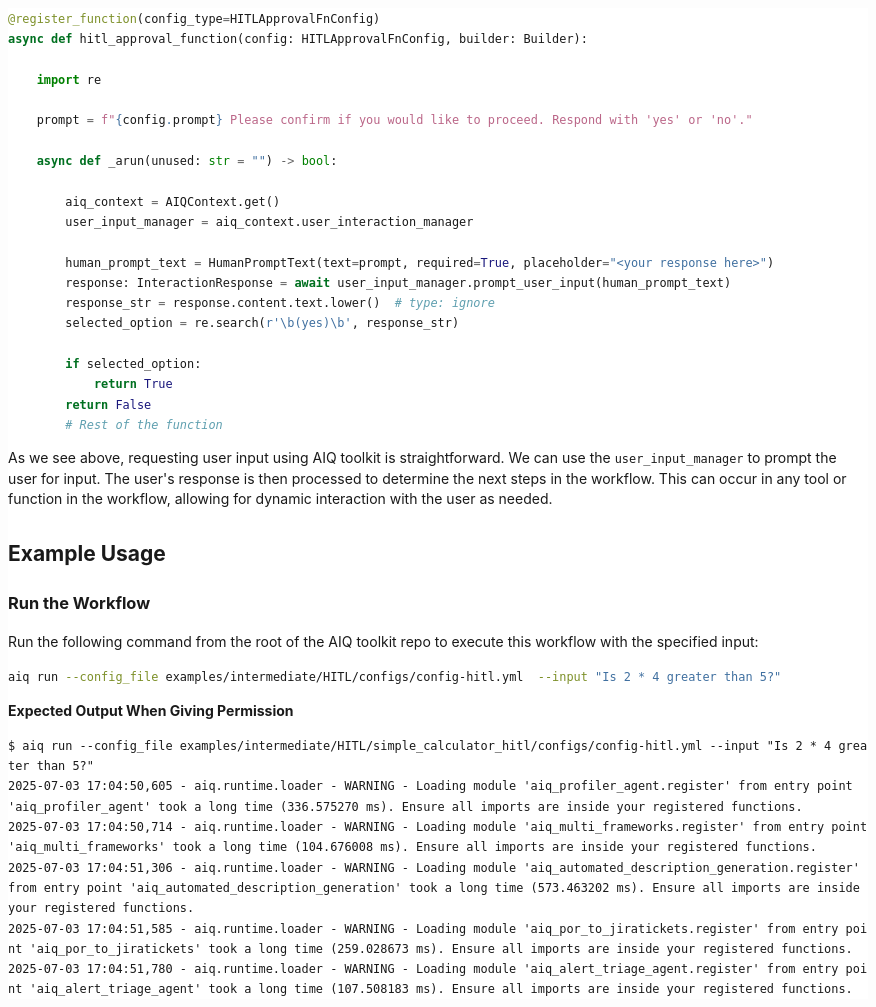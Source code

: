 ```python
@register_function(config_type=HITLApprovalFnConfig)
async def hitl_approval_function(config: HITLApprovalFnConfig, builder: Builder):

    import re

    prompt = f"{config.prompt} Please confirm if you would like to proceed. Respond with 'yes' or 'no'."

    async def _arun(unused: str = "") -> bool:

        aiq_context = AIQContext.get()
        user_input_manager = aiq_context.user_interaction_manager

        human_prompt_text = HumanPromptText(text=prompt, required=True, placeholder="<your response here>")
        response: InteractionResponse = await user_input_manager.prompt_user_input(human_prompt_text)
        response_str = response.content.text.lower()  # type: ignore
        selected_option = re.search(r'\b(yes)\b', response_str)

        if selected_option:
            return True
        return False
        # Rest of the function
```

As we see above, requesting user input using AIQ toolkit is straightforward. We can use the `user_input_manager` to prompt the user for input. The user's response is then processed to determine the next steps in the workflow.
This can occur in any tool or function in the workflow, allowing for dynamic interaction with the user as needed.

## Example Usage

### Run the Workflow

Run the following command from the root of the AIQ toolkit repo to execute this workflow with the specified input:

```bash
aiq run --config_file examples/intermediate/HITL/configs/config-hitl.yml  --input "Is 2 * 4 greater than 5?"
```

**Expected Output When Giving Permission**

```console
$ aiq run --config_file examples/intermediate/HITL/simple_calculator_hitl/configs/config-hitl.yml --input "Is 2 * 4 greater than 5?"
2025-07-03 17:04:50,605 - aiq.runtime.loader - WARNING - Loading module 'aiq_profiler_agent.register' from entry point 'aiq_profiler_agent' took a long time (336.575270 ms). Ensure all imports are inside your registered functions.
2025-07-03 17:04:50,714 - aiq.runtime.loader - WARNING - Loading module 'aiq_multi_frameworks.register' from entry point 'aiq_multi_frameworks' took a long time (104.676008 ms). Ensure all imports are inside your registered functions.
2025-07-03 17:04:51,306 - aiq.runtime.loader - WARNING - Loading module 'aiq_automated_description_generation.register' from entry point 'aiq_automated_description_generation' took a long time (573.463202 ms). Ensure all imports are inside your registered functions.
2025-07-03 17:04:51,585 - aiq.runtime.loader - WARNING - Loading module 'aiq_por_to_jiratickets.register' from entry point 'aiq_por_to_jiratickets' took a long time (259.028673 ms). Ensure all imports are inside your registered functions.
2025-07-03 17:04:51,780 - aiq.runtime.loader - WARNING - Loading module 'aiq_alert_triage_agent.register' from entry point 'aiq_alert_triage_agent' took a long time (107.508183 ms). Ensure all imports are inside your registered functions.
```